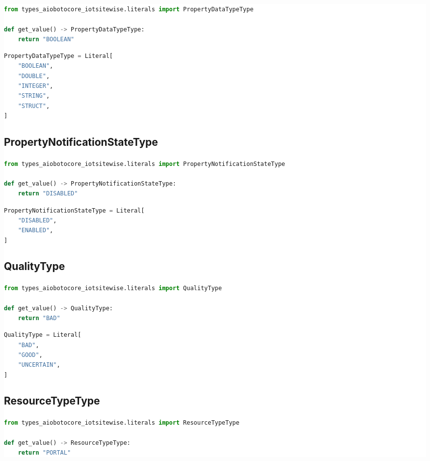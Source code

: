 ```python title="Usage Example"
from types_aiobotocore_iotsitewise.literals import PropertyDataTypeType

def get_value() -> PropertyDataTypeType:
    return "BOOLEAN"
```

```python title="Definition"
PropertyDataTypeType = Literal[
    "BOOLEAN",
    "DOUBLE",
    "INTEGER",
    "STRING",
    "STRUCT",
]
```
## PropertyNotificationStateType

```python title="Usage Example"
from types_aiobotocore_iotsitewise.literals import PropertyNotificationStateType

def get_value() -> PropertyNotificationStateType:
    return "DISABLED"
```

```python title="Definition"
PropertyNotificationStateType = Literal[
    "DISABLED",
    "ENABLED",
]
```
## QualityType

```python title="Usage Example"
from types_aiobotocore_iotsitewise.literals import QualityType

def get_value() -> QualityType:
    return "BAD"
```

```python title="Definition"
QualityType = Literal[
    "BAD",
    "GOOD",
    "UNCERTAIN",
]
```
## ResourceTypeType

```python title="Usage Example"
from types_aiobotocore_iotsitewise.literals import ResourceTypeType

def get_value() -> ResourceTypeType:
    return "PORTAL"
```
